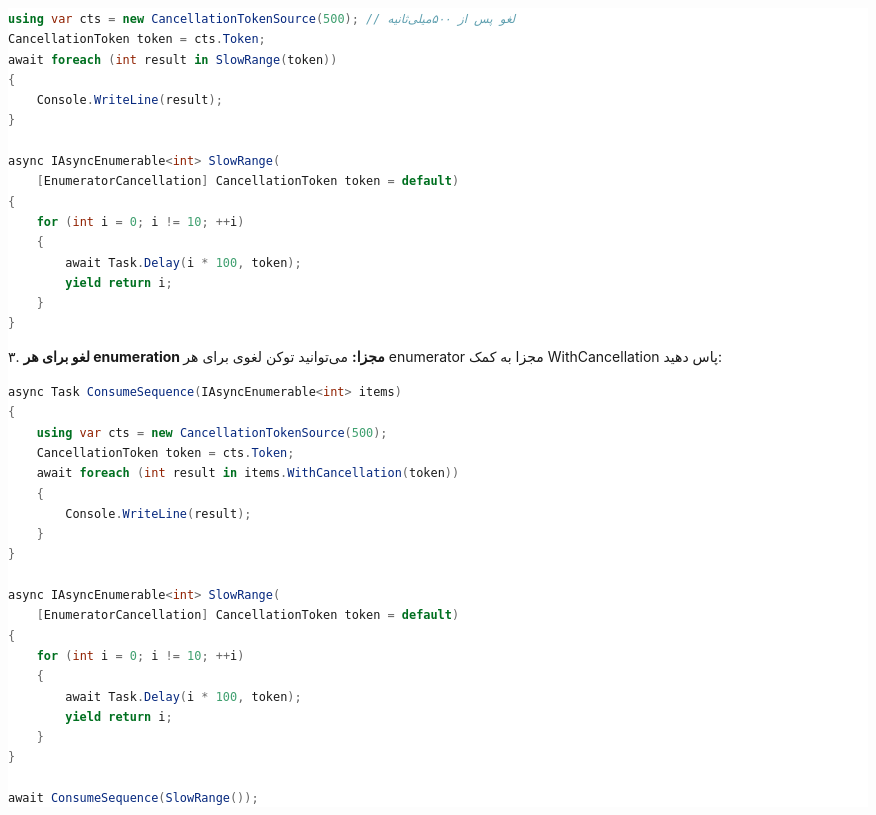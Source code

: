 <div dir="ltr" align="left">


```csharp
using var cts = new CancellationTokenSource(500); // لغو پس از ۵۰۰میلی‌ثانیه
CancellationToken token = cts.Token;
await foreach (int result in SlowRange(token))
{
    Console.WriteLine(result);
}

async IAsyncEnumerable<int> SlowRange(
    [EnumeratorCancellation] CancellationToken token = default)
{
    for (int i = 0; i != 10; ++i)
    {
        await Task.Delay(i * 100, token);
        yield return i;
    }
}
```
  
</div>

۳. **لغو برای هر enumeration مجزا:**
   می‌توانید توکن لغوی برای هر enumerator مجزا به کمک WithCancellation پاس دهید:

<div dir="ltr" align="left">


```csharp
async Task ConsumeSequence(IAsyncEnumerable<int> items)
{
    using var cts = new CancellationTokenSource(500);
    CancellationToken token = cts.Token;
    await foreach (int result in items.WithCancellation(token))
    {
        Console.WriteLine(result);
    }
}

async IAsyncEnumerable<int> SlowRange(
    [EnumeratorCancellation] CancellationToken token = default)
{
    for (int i = 0; i != 10; ++i)
    {
        await Task.Delay(i * 100, token);
        yield return i;
    }
}

await ConsumeSequence(SlowRange());
```

</div>
